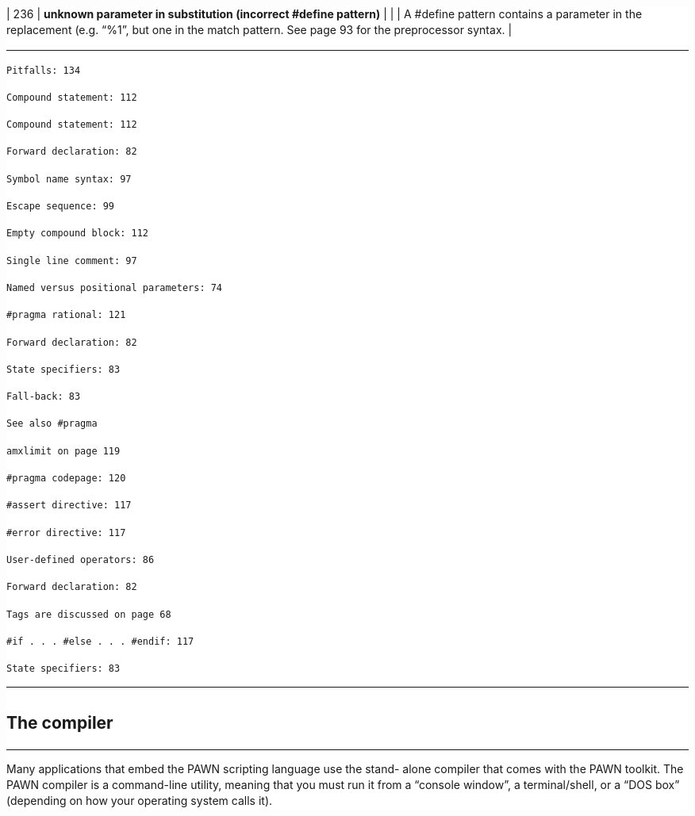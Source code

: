 | 236    | **unknown parameter in substitution (incorrect #define pattern)**                                                                                                                                                                                                                                                                                                                                              |
|        | A #define pattern contains a parameter in the replacement (e.g. “%1”, but one in the match pattern. See page 93 for the preprocessor syntax.                                                                                                                                                                                                                                                                   |

---

`Pitfalls: 134`

`Compound statement: 112`

`Compound statement: 112`

`Forward declaration: 82`

`Symbol name syntax: 97`

`Escape sequence: 99`

`Empty compound block: 112`

`Single line comment: 97`

`Named versus positional parameters: 74`

`#pragma rational: 121`

`Forward declaration: 82`

`State specifiers: 83`

`Fall-back: 83`

`See also #pragma`

`amxlimit on page 119`

`#pragma codepage: 120`

`#assert directive: 117`

`#error directive: 117`

`User-defined operators: 86`

`Forward declaration: 82`

`Tags are discussed on page 68`

`#if . . . #else . . . #endif: 117`

`State specifiers: 83`

---

## The compiler

---

Many applications that embed the PAWN scripting language use the stand-
alone compiler that comes with the PAWN toolkit. The PAWN compiler is a
command-line utility, meaning that you must run it from a “console window”,
a terminal/shell, or a “DOS box” (depending on how your operating system calls it).
